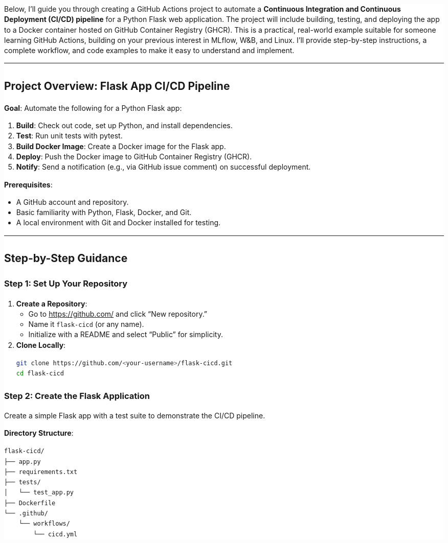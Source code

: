 Below, I’ll guide you through creating a GitHub Actions project to automate a **Continuous Integration and Continuous Deployment (CI/CD) pipeline** for a Python Flask web application. The project will include building, testing, and deploying the app to a Docker container hosted on GitHub Container Registry (GHCR). This is a practical, real-world example suitable for someone learning GitHub Actions, building on your previous interest in MLflow, W&B, and Linux. I’ll provide step-by-step instructions, a complete workflow, and code examples to make it easy to understand and implement.

---

## Project Overview: Flask App CI/CD Pipeline

**Goal**: Automate the following for a Python Flask app:
1. **Build**: Check out code, set up Python, and install dependencies.
2. **Test**: Run unit tests with pytest.
3. **Build Docker Image**: Create a Docker image for the Flask app.
4. **Deploy**: Push the Docker image to GitHub Container Registry (GHCR).
5. **Notify**: Send a notification (e.g., via GitHub issue comment) on successful deployment.

**Prerequisites**:
- A GitHub account and repository.
- Basic familiarity with Python, Flask, Docker, and Git.
- A local environment with Git and Docker installed for testing.

---

## Step-by-Step Guidance

### Step 1: Set Up Your Repository
1. **Create a Repository**:
   - Go to https://github.com/ and click “New repository.”
   - Name it `flask-cicd` (or any name).
   - Initialize with a README and select “Public” for simplicity.
2. **Clone Locally**:
   ```bash
   git clone https://github.com/<your-username>/flask-cicd.git
   cd flask-cicd
   ```

### Step 2: Create the Flask Application
Create a simple Flask app with a test suite to demonstrate the CI/CD pipeline.

**Directory Structure**:
```
flask-cicd/
├── app.py
├── requirements.txt
├── tests/
│   └── test_app.py
├── Dockerfile
└── .github/
    └── workflows/
        └── cicd.yml
```

